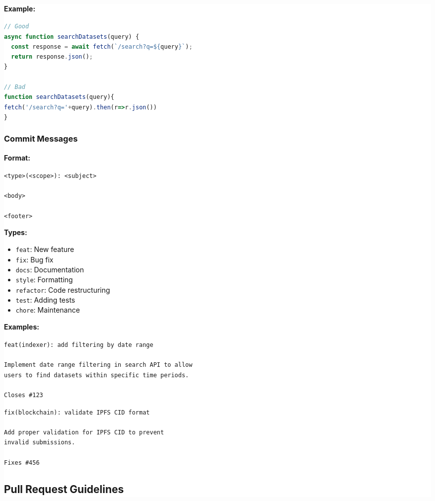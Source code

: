 **Example:**
```javascript
// Good
async function searchDatasets(query) {
  const response = await fetch(`/search?q=${query}`);
  return response.json();
}

// Bad
function searchDatasets(query){
fetch('/search?q='+query).then(r=>r.json())
}
```

### Commit Messages

**Format:**
```
<type>(<scope>): <subject>

<body>

<footer>
```

**Types:**
- `feat`: New feature
- `fix`: Bug fix
- `docs`: Documentation
- `style`: Formatting
- `refactor`: Code restructuring
- `test`: Adding tests
- `chore`: Maintenance

**Examples:**
```
feat(indexer): add filtering by date range

Implement date range filtering in search API to allow
users to find datasets within specific time periods.

Closes #123
```

```
fix(blockchain): validate IPFS CID format

Add proper validation for IPFS CID to prevent
invalid submissions.

Fixes #456
```

## Pull Request Guidelines
